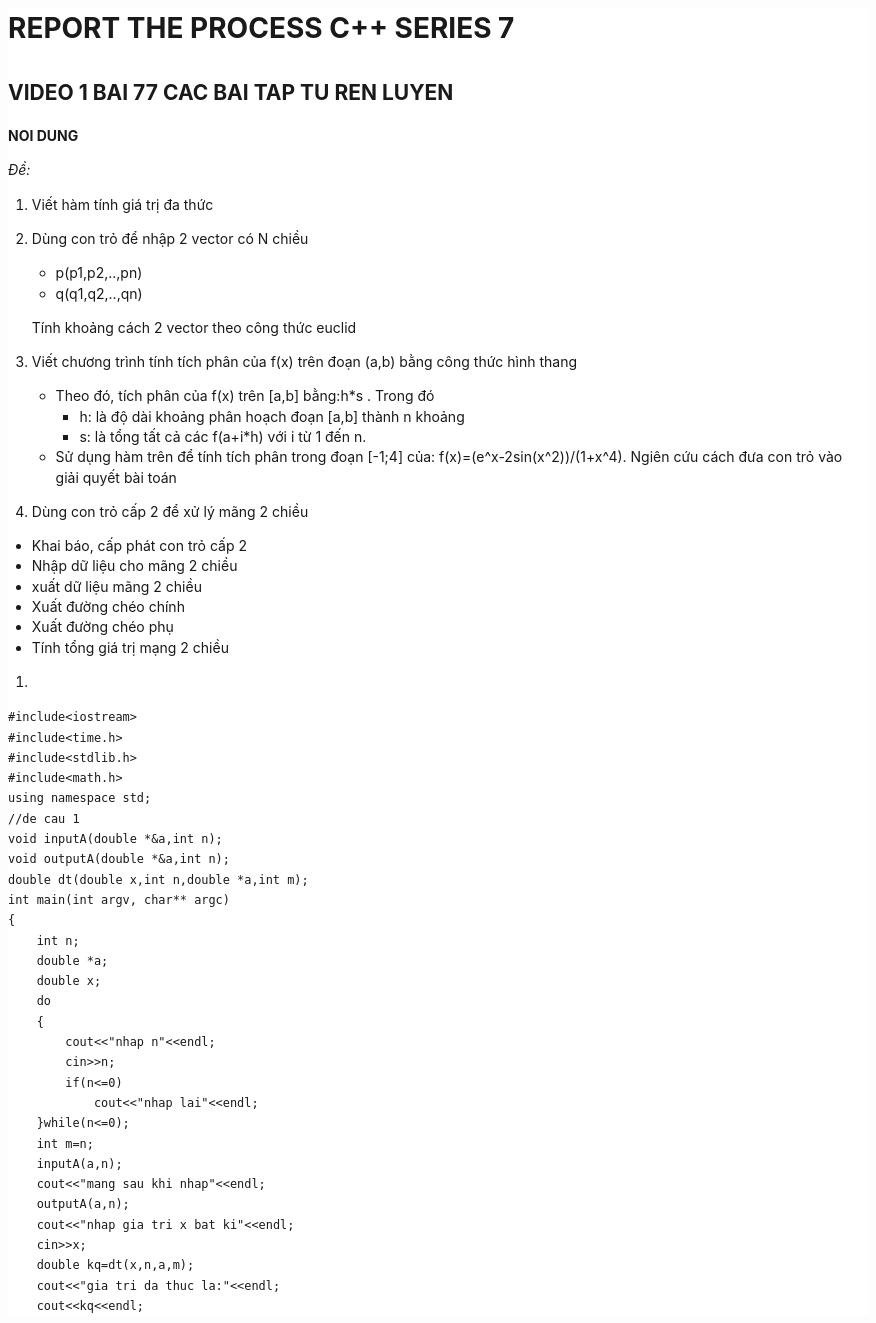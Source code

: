 # REPORT THE PROCESS C++ SERIES 7

## VIDEO 1 BAI 77 CAC BAI TAP TU REN LUYEN

**NOI DUNG**

*Đề:*

1. Viết hàm tính giá trị đa thức

2. Dùng con trỏ để nhập 2 vector có N chiều

   - p(p1,p2,..,pn)
   - q(q1,q2,..,qn)

   Tính khoảng cách 2 vector theo công thức euclid

3. Viết chương trình tính tích phân của f(x) trên đoạn (a,b) bằng công thức hình thang

   - Theo đó, tích phân của f(x) trên [a,b] bằng:h*s . Trong đó
     - h: là độ dài khoảng phân hoạch đoạn [a,b] thành n khoảng
     - s: là tổng tất cả các f(a+i*h) với i từ 1 đến n.
   - Sử dụng hàm trên để tính tích phân trong đoạn [-1;4] của: f(x)=(e^x-2sin(x^2))/(1+x^4). Ngiên cứu cách đưa con trỏ vào giải quyết bài toán

4. Dùng con trỏ cấp 2 để xử lý mãng 2 chiều

- Khai báo, cấp phát con trỏ cấp 2
- Nhập dữ liệu cho mãng 2 chiều
- xuất dữ liệu mãng 2 chiều
- Xuất đường chéo chính
- Xuất đường chéo phụ
- Tính tổng giá trị mạng 2 chiều

1. 

```
#include<iostream>
#include<time.h>
#include<stdlib.h>
#include<math.h>
using namespace std;
//de cau 1
void inputA(double *&a,int n);
void outputA(double *&a,int n);
double dt(double x,int n,double *a,int m);
int main(int argv, char** argc)
{
    int n;
    double *a;
    double x;
    do
    {
        cout<<"nhap n"<<endl;
        cin>>n;
        if(n<=0)
            cout<<"nhap lai"<<endl;
    }while(n<=0);
    int m=n;
    inputA(a,n);
    cout<<"mang sau khi nhap"<<endl;
    outputA(a,n);
    cout<<"nhap gia tri x bat ki"<<endl;
    cin>>x;
    double kq=dt(x,n,a,m);
    cout<<"gia tri da thuc la:"<<endl;
    cout<<kq<<endl;
```